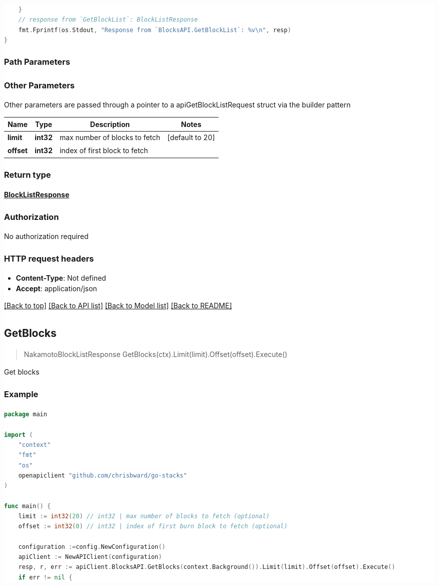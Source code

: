 ```go
	}
	// response from `GetBlockList`: BlockListResponse
	fmt.Fprintf(os.Stdout, "Response from `BlocksAPI.GetBlockList`: %v\n", resp)
}
```

### Path Parameters



### Other Parameters

Other parameters are passed through a pointer to a apiGetBlockListRequest struct via the builder pattern


Name | Type | Description  | Notes
------------- | ------------- | ------------- | -------------
 **limit** | **int32** | max number of blocks to fetch | [default to 20]
 **offset** | **int32** | index of first block to fetch | 

### Return type

[**BlockListResponse**](BlockListResponse.md)

### Authorization

No authorization required

### HTTP request headers

- **Content-Type**: Not defined
- **Accept**: application/json

[[Back to top]](#) [[Back to API list]](../README.md#documentation-for-api-endpoints)
[[Back to Model list]](../README.md#documentation-for-models)
[[Back to README]](../README.md)


## GetBlocks

> NakamotoBlockListResponse GetBlocks(ctx).Limit(limit).Offset(offset).Execute()

Get blocks



### Example

```go
package main

import (
	"context"
	"fmt"
	"os"
	openapiclient "github.com/chrisbward/go-stacks"
)

func main() {
	limit := int32(20) // int32 | max number of blocks to fetch (optional)
	offset := int32(0) // int32 | index of first burn block to fetch (optional)

	configuration :=config.NewConfiguration()
	apiClient := NewAPIClient(configuration)
	resp, r, err := apiClient.BlocksAPI.GetBlocks(context.Background()).Limit(limit).Offset(offset).Execute()
	if err != nil {
```